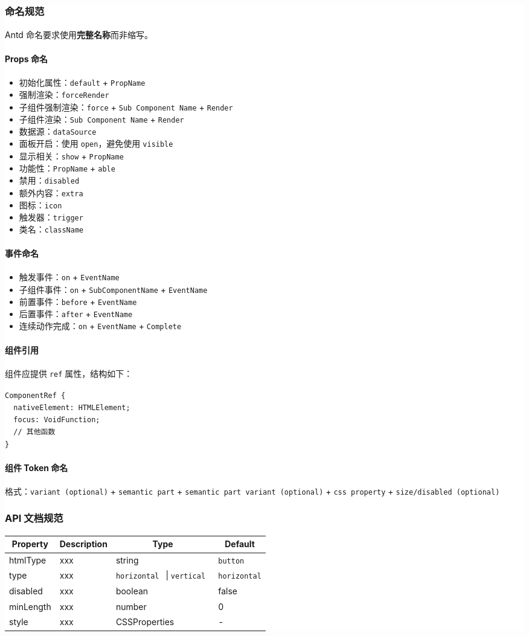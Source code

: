 ### 命名规范

Antd 命名要求使用**完整名称**而非缩写。

#### Props 命名

- 初始化属性：`default` + `PropName`
- 强制渲染：`forceRender`
- 子组件强制渲染：`force` + `Sub Component Name` + `Render`
- 子组件渲染：`Sub Component Name` + `Render`
- 数据源：`dataSource`
- 面板开启：使用 `open`，避免使用 `visible`
- 显示相关：`show` + `PropName`
- 功能性：`PropName` + `able`
- 禁用：`disabled`
- 额外内容：`extra`
- 图标：`icon`
- 触发器：`trigger`
- 类名：`className`

#### 事件命名

- 触发事件：`on` + `EventName`
- 子组件事件：`on` + `SubComponentName` + `EventName`
- 前置事件：`before` + `EventName`
- 后置事件：`after` + `EventName`
- 连续动作完成：`on` + `EventName` + `Complete`

#### 组件引用

组件应提供 `ref` 属性，结构如下：

```tsx
ComponentRef {
  nativeElement: HTMLElement;
  focus: VoidFunction;
  // 其他函数
}
```

#### 组件 Token 命名

格式：`variant (optional)` + `semantic part` + `semantic part variant (optional)` + `css property` + `size/disabled (optional)`

### API 文档规范

| Property      | Description                   | Type                           | Default |
| --- | ---- | --- | --- |
| htmlType | xxx        | string                               | `button `      |
| type          | xxx           | `horizontal ` \| `vertical `  | `horizontal` |
| disabled  | xxx           | boolean                            | false  |
| minLength      | xxx                         | number                           | 0      |
| style      | xxx                    | CSSProperties                  | -   |
